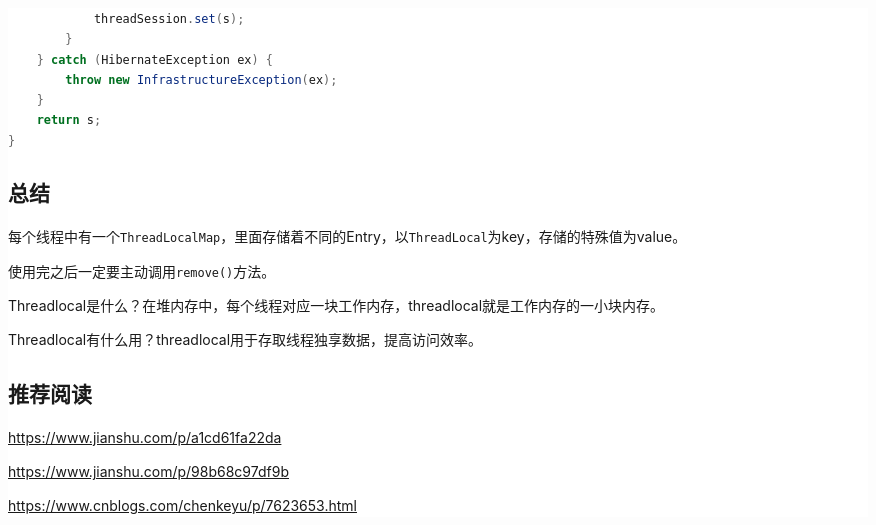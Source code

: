 ```java
            threadSession.set(s);
        }
    } catch (HibernateException ex) {
        throw new InfrastructureException(ex);
    }
    return s;
} 
```

## 总结

每个线程中有一个`ThreadLocalMap`，里面存储着不同的Entry，以`ThreadLocal`为key，存储的特殊值为value。

使用完之后一定要主动调用`remove()`方法。

Threadlocal是什么？在堆内存中，每个线程对应一块工作内存，threadlocal就是工作内存的一小块内存。

 Threadlocal有什么用？threadlocal用于存取线程独享数据，提高访问效率。

## 推荐阅读

https://www.jianshu.com/p/a1cd61fa22da

https://www.jianshu.com/p/98b68c97df9b

https://www.cnblogs.com/chenkeyu/p/7623653.html